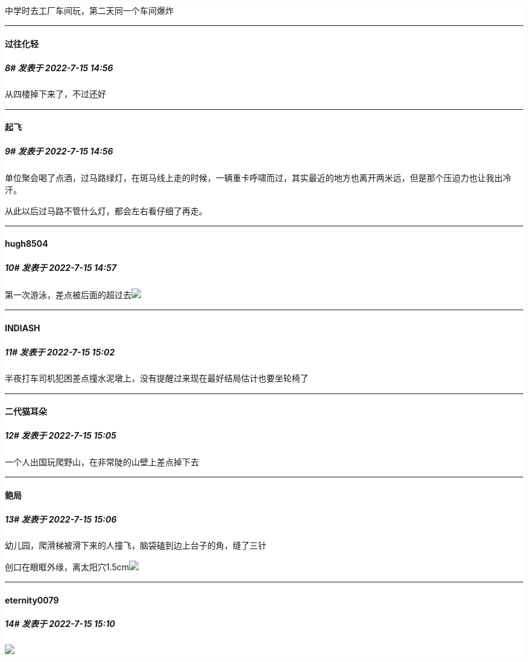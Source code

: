 中学时去工厂车间玩，第二天同一个车间爆炸

*****

####  过往化轻  
##### 8#       发表于 2022-7-15 14:56

从四楼掉下来了，不过还好

*****

####  起飞  
##### 9#       发表于 2022-7-15 14:56

单位聚会喝了点酒，过马路绿灯，在斑马线上走的时候，一辆重卡呼啸而过，其实最近的地方也离开两米远，但是那个压迫力也让我出冷汗。

从此以后过马路不管什么灯，都会左右看仔细了再走。

*****

####  hugh8504  
##### 10#       发表于 2022-7-15 14:57

第一次游泳，差点被后面的超过去<img src="https://static.saraba1st.com/image/smiley/face2017/067.png" referrerpolicy="no-referrer">

*****

####  INDIASH  
##### 11#       发表于 2022-7-15 15:02

半夜打车司机犯困差点撞水泥墩上，没有提醒过来现在最好结局估计也要坐轮椅了

*****

####  二代猫耳朵  
##### 12#       发表于 2022-7-15 15:05

一个人出国玩爬野山，在非常陡的山壁上差点掉下去

*****

####  鲍局  
##### 13#       发表于 2022-7-15 15:06

幼儿园，爬滑梯被滑下来的人撞飞，脑袋磕到边上台子的角，缝了三针

创口在眼眶外缘，离太阳穴1.5cm<img src="https://static.saraba1st.com/image/smiley/face2017/094.png" referrerpolicy="no-referrer">

*****

####  eternity0079  
##### 14#       发表于 2022-7-15 15:10

<img src="https://img.saraba1st.com/forum/202207/15/150604b7qfejxz0vw7jttt.jpg" referrerpolicy="no-referrer">
